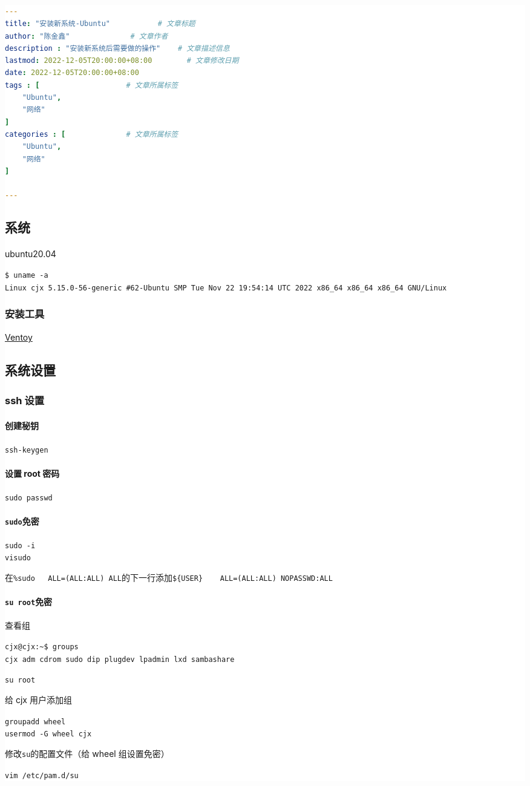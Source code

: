 ```yaml
---
title: "安装新系统-Ubuntu"           # 文章标题
author: "陈金鑫"              # 文章作者
description : "安装新系统后需要做的操作"    # 文章描述信息
lastmod: 2022-12-05T20:00:00+08:00        # 文章修改日期
date: 2022-12-05T20:00:00+08:00
tags : [                    # 文章所属标签
    "Ubuntu",
    "网络"
]
categories : [              # 文章所属标签
    "Ubuntu",
    "网络"
]

---
```

## 系统
ubuntu20.04
```
$ uname -a
Linux cjx 5.15.0-56-generic #62-Ubuntu SMP Tue Nov 22 19:54:14 UTC 2022 x86_64 x86_64 x86_64 GNU/Linux
```
### 安装工具
[Ventoy](https://www.ventoy.net/cn/index.html)
## 系统设置
### ssh 设置
#### 创建秘钥
```
ssh-keygen
```
#### 设置 root 密码
```
sudo passwd
```
#### `sudo`免密
```
sudo -i
visudo
```
在`%sudo   ALL=(ALL:ALL) ALL`的下一行添加`${USER}    ALL=(ALL:ALL) NOPASSWD:ALL`
#### `su root`免密
查看组
```
cjx@cjx:~$ groups
cjx adm cdrom sudo dip plugdev lpadmin lxd sambashare
```
```
su root 
```
给 cjx 用户添加组
```
groupadd wheel
usermod -G wheel cjx
```
修改`su`的配置文件（给 wheel 组设置免密）
```
vim /etc/pam.d/su
```
```
```